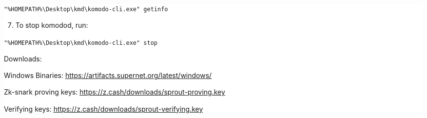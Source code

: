 `"%HOMEPATH%\Desktop\kmd\komodo-cli.exe" getinfo`



7. To stop komodod, run: 

`"%HOMEPATH%\Desktop\kmd\komodo-cli.exe" stop`


Downloads:

Windows Binaries: https://artifacts.supernet.org/latest/windows/

Zk-snark proving keys: https://z.cash/downloads/sprout-proving.key

Verifying keys: https://z.cash/downloads/sprout-verifying.key
